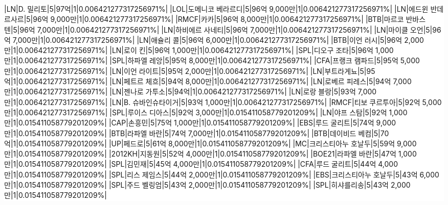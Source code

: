 |LN|D. 밀리토|5|97억|1|0.006421277317256971%|
|LOL|도메니코 베라르디|5|96억 9,000만|1|0.006421277317256971%|
|LN|에드윈 반데르사르|5|96억 9,000만|1|0.006421277317256971%|
|RMCF|카카|5|96억 8,000만|1|0.006421277317256971%|
|BTB|마르코 반바스텐|5|96억 7,000만|1|0.006421277317256971%|
|LN|하비에르 사네티|5|96억 7,000만|1|0.006421277317256971%|
|LN|마이클 오언|5|96억 7,000만|1|0.006421277317256971%|
|LN|애슐리 콜|5|96억 6,000만|1|0.006421277317256971%|
|BTB|이언 러시|5|96억 2,000만|1|0.006421277317256971%|
|LN|로이 킨|5|96억 1,000만|1|0.006421277317256971%|
|SPL|디오구 조타|5|96억 1,000만|1|0.006421277317256971%|
|SPL|하파엘 레앙|5|95억 8,000만|1|0.006421277317256971%|
|CFA|프랭크 램파드|5|95억 5,000만|1|0.006421277317256971%|
|LN|이언 라이트|5|95억 2,000만|1|0.006421277317256971%|
|LN|부트라게뇨|5|95억|1|0.006421277317256971%|
|LN|페트르 체흐|5|94억 8,000만|1|0.006421277317256971%|
|LN|로베르 피레스|5|94억 7,000만|1|0.006421277317256971%|
|LN|젠나로 가투소|5|94억|1|0.006421277317256971%|
|LN|로랑 블랑|5|93억 7,000만|1|0.006421277317256971%|
|LN|B. 슈바인슈타이거|5|93억 1,000만|1|0.006421277317256971%|
|RMCF|티보 쿠르투아|5|92억 5,000만|1|0.006421277317256971%|
|SPL|루이스 디아스|5|92억 3,000만|1|0.015411058779201209%|
|LN|야프 스탐|5|92억 1,000만|1|0.015411058779201209%|
|CAP|손흥민|5|75억 1,000만|1|0.015411058779201209%|
|EBS|루드 굴리트|5|74억 9,000만|1|0.015411058779201209%|
|BTB|라파엘 바란|5|74억 7,000만|1|0.015411058779201209%|
|BTB|데이비드 베컴|5|70억|1|0.015411058779201209%|
|UP|페드로|5|61억 8,000만|1|0.015411058779201209%|
|MC|크리스티아누 호날두|5|59억 9,000만|1|0.015411058779201209%|
|2012KH|지동원|5|52억 4,000만|1|0.015411058779201209%|
|BOE21|라파엘 바란|5|47억 1,000만|1|0.015411058779201209%|
|SPL|김민재|5|45억 4,000만|1|0.015411058779201209%|
|CFA|루드 굴리트|5|44억 4,000만|1|0.015411058779201209%|
|SPL|리스 제임스|5|44억 2,000만|1|0.015411058779201209%|
|EBS|크리스티아누 호날두|5|43억 6,000만|1|0.015411058779201209%|
|SPL|주드 벨링엄|5|43억 2,000만|1|0.015411058779201209%|
|SPL|히샤를리송|5|43억 2,000만|1|0.015411058779201209%|